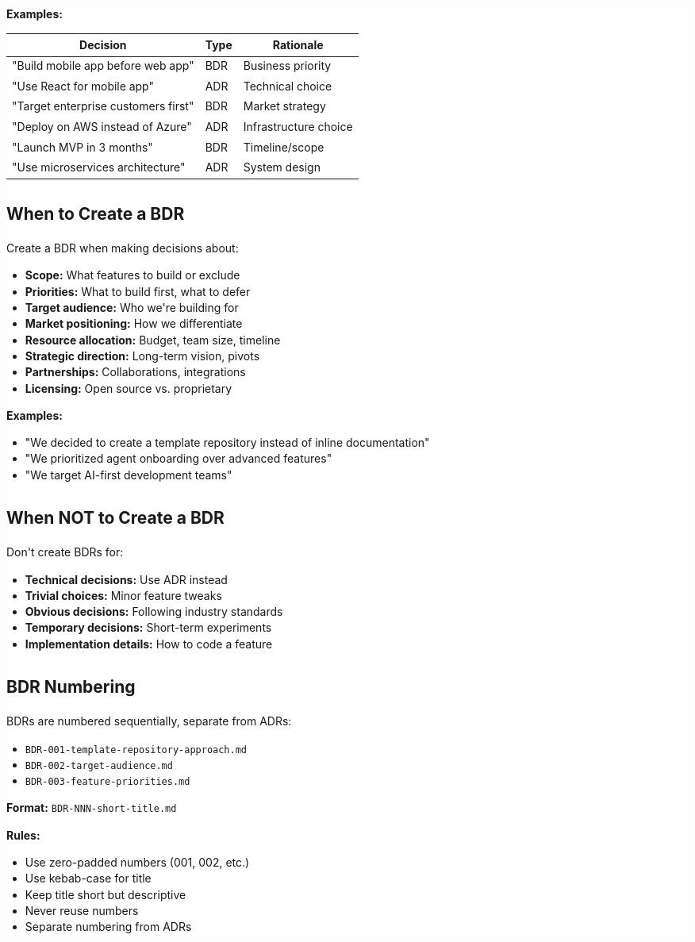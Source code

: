 **Examples:**

| Decision | Type | Rationale |
|----------|------|-----------|
| "Build mobile app before web app" | BDR | Business priority |
| "Use React for mobile app" | ADR | Technical choice |
| "Target enterprise customers first" | BDR | Market strategy |
| "Deploy on AWS instead of Azure" | ADR | Infrastructure choice |
| "Launch MVP in 3 months" | BDR | Timeline/scope |
| "Use microservices architecture" | ADR | System design |

## When to Create a BDR

Create a BDR when making decisions about:

- **Scope:** What features to build or exclude
- **Priorities:** What to build first, what to defer
- **Target audience:** Who we're building for
- **Market positioning:** How we differentiate
- **Resource allocation:** Budget, team size, timeline
- **Strategic direction:** Long-term vision, pivots
- **Partnerships:** Collaborations, integrations
- **Licensing:** Open source vs. proprietary

**Examples:**
- "We decided to create a template repository instead of inline documentation"
- "We prioritized agent onboarding over advanced features"
- "We target AI-first development teams"

## When NOT to Create a BDR

Don't create BDRs for:

- **Technical decisions:** Use ADR instead
- **Trivial choices:** Minor feature tweaks
- **Obvious decisions:** Following industry standards
- **Temporary decisions:** Short-term experiments
- **Implementation details:** How to code a feature

## BDR Numbering

BDRs are numbered sequentially, separate from ADRs:

- `BDR-001-template-repository-approach.md`
- `BDR-002-target-audience.md`
- `BDR-003-feature-priorities.md`

**Format:** `BDR-NNN-short-title.md`

**Rules:**
- Use zero-padded numbers (001, 002, etc.)
- Use kebab-case for title
- Keep title short but descriptive
- Never reuse numbers
- Separate numbering from ADRs
